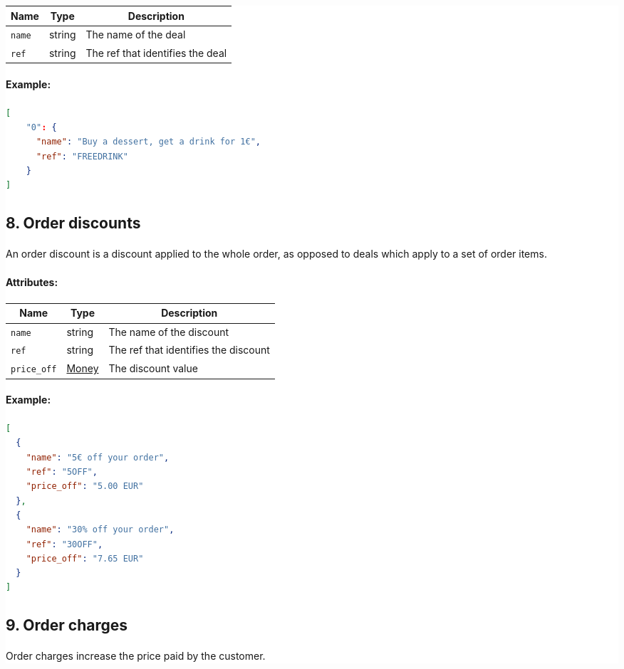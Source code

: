 | Name                            | Type   | Description                      |
| ------------------------------- | ------ | -------------------------------- |
| `name`                          | string | The name of the deal             |
| `ref` <Label type="optional" /> | string | The ref that identifies the deal |

#### Example:

```json
[
    "0": {
      "name": "Buy a dessert, get a drink for 1€",
      "ref": "FREEDRINK"
    }
]
```

## 8. Order discounts

An order discount is a discount applied to the whole order, as opposed to deals which apply to a set of order items.

#### Attributes:

| Name                            | Type                                           | Description                          |
| ------------------------------- | ---------------------------------------------- | ------------------------------------ |
| `name`                          | string                                         | The name of the discount             |
| `ref` <Label type="optional" /> | string                                         | The ref that identifies the discount |
| `price_off`                     | [Money](/api/general-concepts/#monetary-value) | The discount value                   |

#### Example:

```json
[
  {
    "name": "5€ off your order",
    "ref": "5OFF",
    "price_off": "5.00 EUR"
  },
  {
    "name": "30% off your order",
    "ref": "30OFF",
    "price_off": "7.65 EUR"
  }
]
```

## 9. Order charges

Order charges increase the price paid by the customer.
